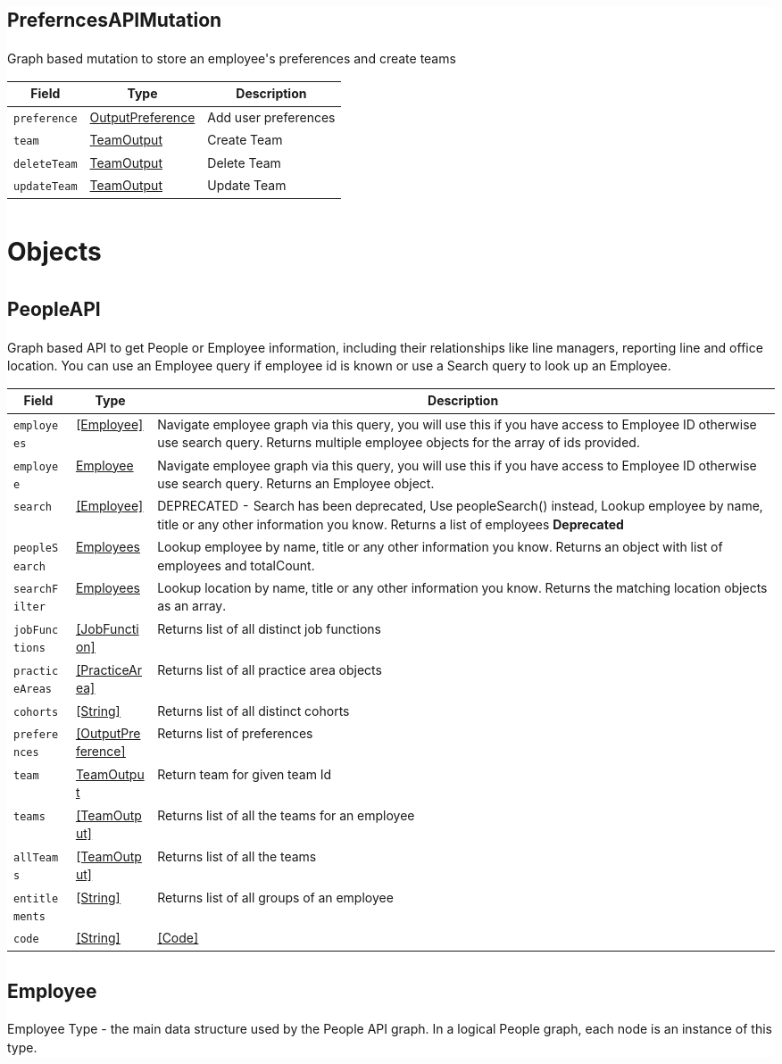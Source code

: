 ## PreferncesAPIMutation
Graph based mutation to store an employee's preferences and create teams

| Field  | Type               | Description      |
| --------- | ------------------ | ---------------- |
| `preference` | [OutputPreference](object#outputpreference) | Add user preferences  |
| `team` | [TeamOutput](object#teamoutput) | Create Team  |
| `deleteTeam` | [TeamOutput](object#teamoutput) | Delete Team  |
| `updateTeam` | [TeamOutput](object#teamoutput) | Update Team  |
# Objects

## PeopleAPI
Graph based API to get People or Employee information, including their relationships like line managers, reporting line and office location. You can use an Employee query if employee id is known or use a Search query to look up an Employee.

| Field  | Type               | Description      |
| --------- | ------------------ | ---------------- |
| `employees` | [[Employee]](object#employee) | Navigate employee graph via this query, you will use this if you have access to Employee ID otherwise use search query. Returns multiple employee objects for the array of ids provided.  |
| `employee` | [Employee](object#employee) | Navigate employee graph via this query, you will use this if you have access to Employee ID otherwise use search query. Returns an Employee object.  |
| `search` | [[Employee]](object#employee) | DEPRECATED -  Search has been deprecated, Use peopleSearch() instead, Lookup employee by name, title or any other information you know. Returns a list of employees **Deprecated** |
| `peopleSearch` | [Employees](object#employees) | Lookup employee by name, title or any other information you know. Returns an object with list of employees and totalCount.  |
| `searchFilter` | [Employees](object#employees) | Lookup location by name, title or any other information you know. Returns the matching location objects as an array.  |
| `jobFunctions` | [[JobFunction]](object#jobfunction) | Returns list of all distinct job functions  |
| `practiceAreas` | [[PracticeArea]](object#practicearea) | Returns list of all practice area objects  |
| `cohorts` | [[String]](scalar#string) | Returns list of all distinct cohorts  |
| `preferences` | [[OutputPreference]](object#outputpreference) | Returns list of preferences  |
| `team` | [TeamOutput](object#teamoutput) | Return team for given team Id  |
| `teams` | [[TeamOutput]](object#teamoutput) | Returns list of all the teams for an employee  |
| `allTeams` | [[TeamOutput]](object#teamoutput) | Returns list of all the teams  |
| `entitlements` | [[String]](scalar#string) | Returns list of all groups of an employee  |
| `code` | [[String]](scalar#string) | [[Code]](peopleapi_code#Code)  |

## Employee
Employee Type - the main data structure used by the People API graph. In a logical People graph, each node is an instance of this type.
